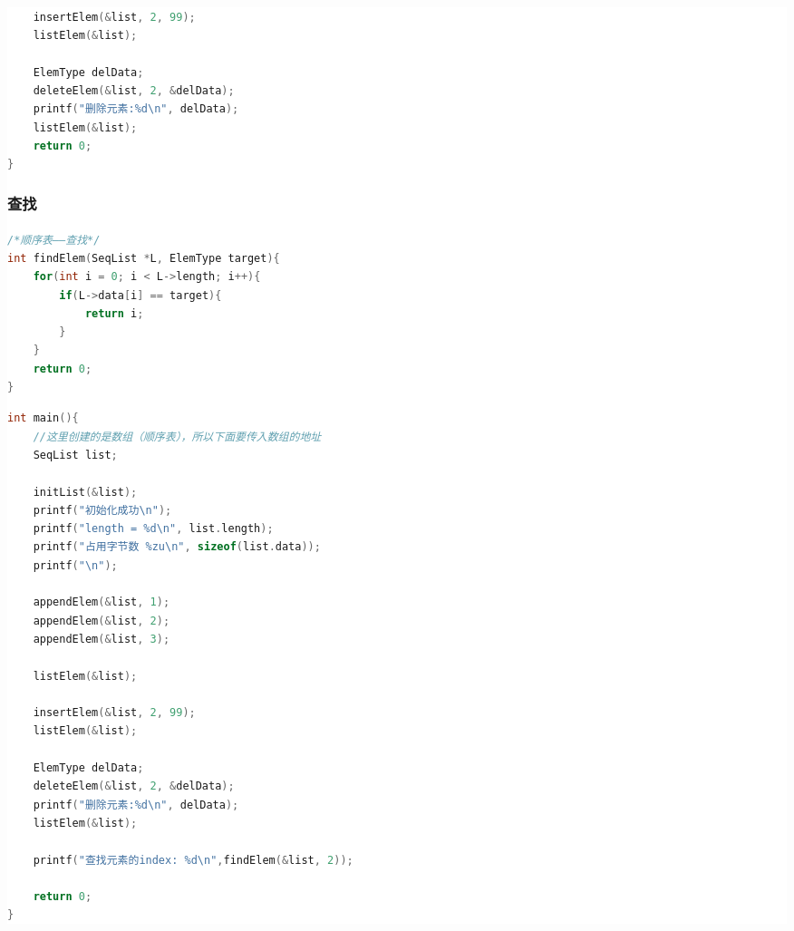 ```c
    insertElem(&list, 2, 99);
    listElem(&list);

    ElemType delData;
    deleteElem(&list, 2, &delData);
    printf("删除元素:%d\n", delData);
    listElem(&list);
    return 0;
}
```

### 查找

```c
/*顺序表——查找*/
int findElem(SeqList *L, ElemType target){
    for(int i = 0; i < L->length; i++){
        if(L->data[i] == target){
            return i;
        }
    }
    return 0;
}
```

```c
int main(){
    //这里创建的是数组（顺序表），所以下面要传入数组的地址
    SeqList list;

    initList(&list);
    printf("初始化成功\n");
    printf("length = %d\n", list.length);
    printf("占用字节数 %zu\n", sizeof(list.data));
    printf("\n");

    appendElem(&list, 1);
    appendElem(&list, 2);
    appendElem(&list, 3);
  
    listElem(&list);

    insertElem(&list, 2, 99);
    listElem(&list);

    ElemType delData;
    deleteElem(&list, 2, &delData);
    printf("删除元素:%d\n", delData);
    listElem(&list);

    printf("查找元素的index: %d\n",findElem(&list, 2));

    return 0;
}
```
